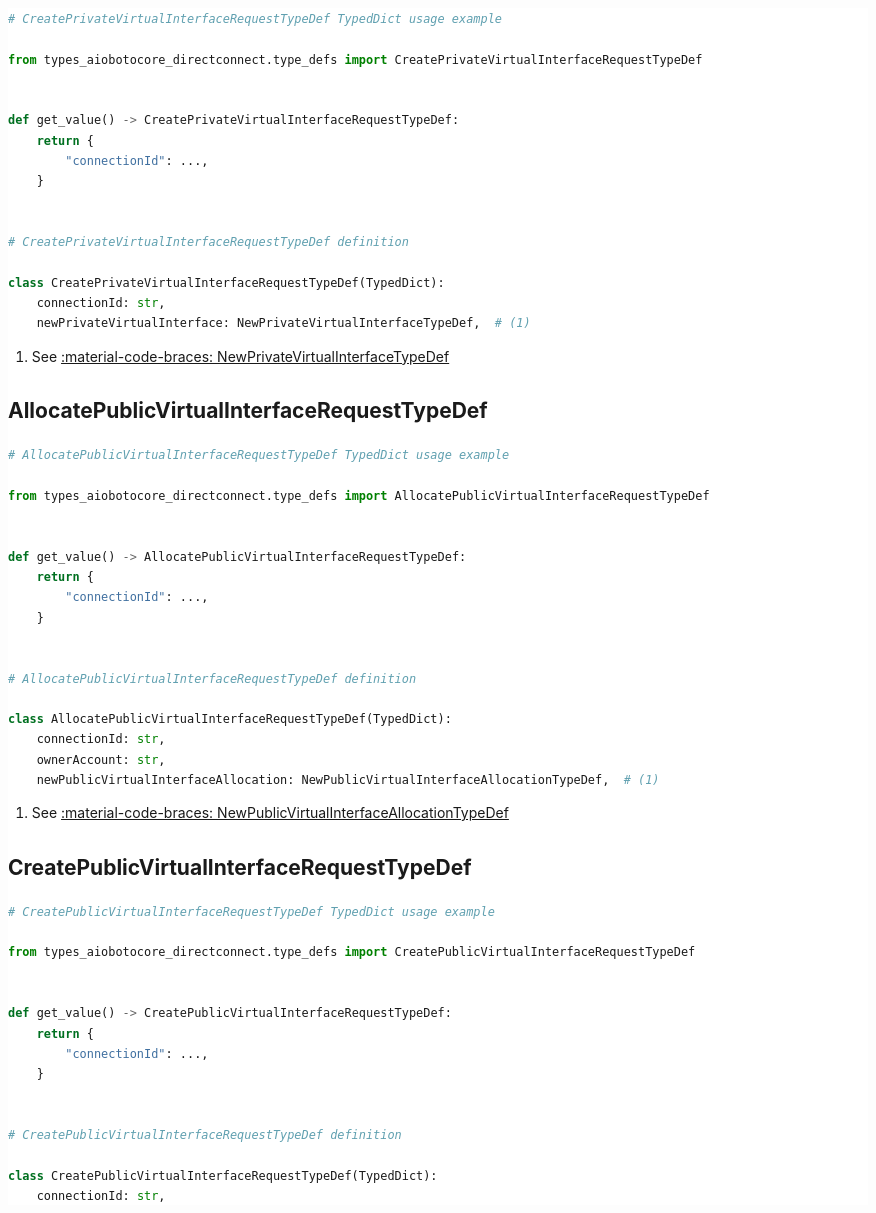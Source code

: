 ```python
# CreatePrivateVirtualInterfaceRequestTypeDef TypedDict usage example

from types_aiobotocore_directconnect.type_defs import CreatePrivateVirtualInterfaceRequestTypeDef


def get_value() -> CreatePrivateVirtualInterfaceRequestTypeDef:
    return {
        "connectionId": ...,
    }


# CreatePrivateVirtualInterfaceRequestTypeDef definition

class CreatePrivateVirtualInterfaceRequestTypeDef(TypedDict):
    connectionId: str,
    newPrivateVirtualInterface: NewPrivateVirtualInterfaceTypeDef,  # (1)
```

1. See [:material-code-braces: NewPrivateVirtualInterfaceTypeDef](./type_defs.md#newprivatevirtualinterfacetypedef)

## AllocatePublicVirtualInterfaceRequestTypeDef

```python
# AllocatePublicVirtualInterfaceRequestTypeDef TypedDict usage example

from types_aiobotocore_directconnect.type_defs import AllocatePublicVirtualInterfaceRequestTypeDef


def get_value() -> AllocatePublicVirtualInterfaceRequestTypeDef:
    return {
        "connectionId": ...,
    }


# AllocatePublicVirtualInterfaceRequestTypeDef definition

class AllocatePublicVirtualInterfaceRequestTypeDef(TypedDict):
    connectionId: str,
    ownerAccount: str,
    newPublicVirtualInterfaceAllocation: NewPublicVirtualInterfaceAllocationTypeDef,  # (1)
```

1. See [:material-code-braces: NewPublicVirtualInterfaceAllocationTypeDef](./type_defs.md#newpublicvirtualinterfaceallocationtypedef)

## CreatePublicVirtualInterfaceRequestTypeDef

```python
# CreatePublicVirtualInterfaceRequestTypeDef TypedDict usage example

from types_aiobotocore_directconnect.type_defs import CreatePublicVirtualInterfaceRequestTypeDef


def get_value() -> CreatePublicVirtualInterfaceRequestTypeDef:
    return {
        "connectionId": ...,
    }


# CreatePublicVirtualInterfaceRequestTypeDef definition

class CreatePublicVirtualInterfaceRequestTypeDef(TypedDict):
    connectionId: str,
```